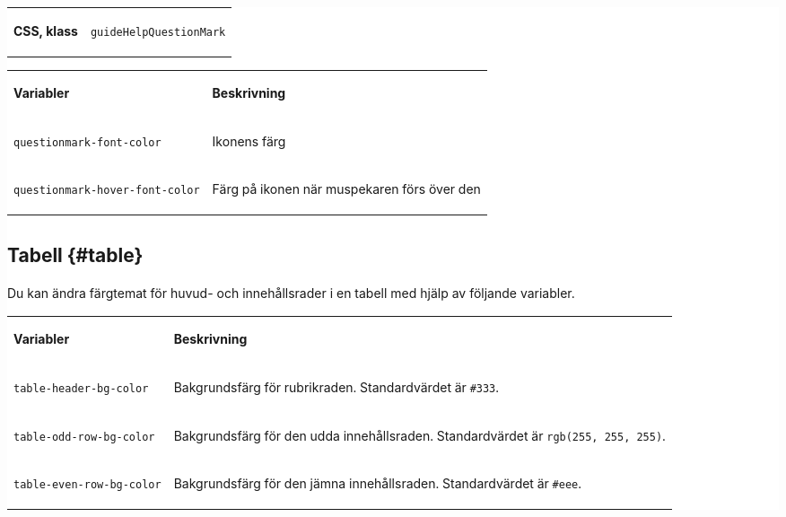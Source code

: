 <table>
 <tbody>
  <tr>
   <td><p><strong>CSS, klass </strong></p> </td>
   <td><p><code>guideHelpQuestionMark</code></p> </td>
  </tr>
 </tbody>
</table>

<table>
 <tbody>
  <tr>
   <td><p><strong>Variabler </strong></p> </td>
   <td><p><strong>Beskrivning</strong></p> </td>
  </tr>
  <tr>
   <td><p><code>questionmark-font-color</code></p> </td>
   <td><p>Ikonens färg</p> </td>
  </tr>
  <tr>
   <td><p><code>questionmark-hover-font-color</code></p> </td>
   <td><p>Färg på ikonen när muspekaren förs över den</p> </td>
  </tr>
 </tbody>
</table>

## Tabell {#table}

Du kan ändra färgtemat för huvud- och innehållsrader i en tabell med hjälp av följande variabler.

<table>
 <tbody>
  <tr>
   <td><p><strong>Variabler </strong></p> </td>
   <td><p><strong>Beskrivning</strong></p> </td>
  </tr>
  <tr>
   <td><p><code>table-header-bg-color</code></p> </td>
   <td><p>Bakgrundsfärg för rubrikraden. Standardvärdet är <code>#333</code>.<br /> </p> </td>
  </tr>
  <tr>
   <td><p><code>table-odd-row-bg-color</code></p> </td>
   <td><p>Bakgrundsfärg för den udda innehållsraden. Standardvärdet är <code>rgb(255, 255, 255)</code>.</p> </td>
  </tr>
  <tr>
   <td><p><code>table-even-row-bg-color</code></p> </td>
   <td><p>Bakgrundsfärg för den jämna innehållsraden. Standardvärdet är <code>#eee</code>.</p> </td>
  </tr>
 </tbody>
</table>
